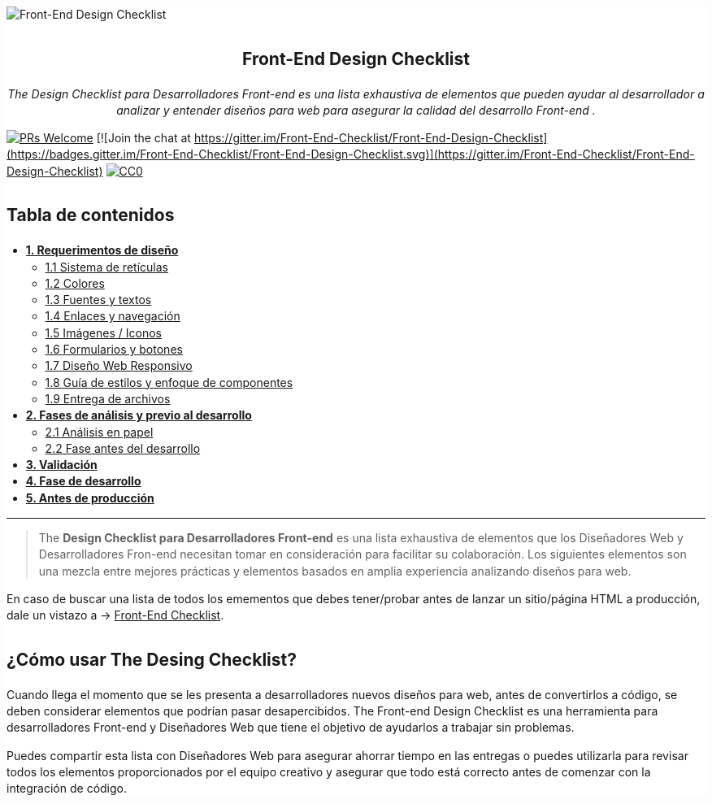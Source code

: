 ![Front-End Design Checklist](/images/front-end-design-checklist-banner.jpg)
<h2 align="center">Front-End Design Checklist</h2>

<p align="center">
  <em> The Design Checklist para Desarrolladores Front-end es una lista exhaustiva de elementos que pueden ayudar al desarrollador a analizar y entender diseños para web para asegurar la calidad del desarrollo Front-end .</em>
</p>

[![PRs Welcome](https://img.shields.io/badge/PRs-welcome-brightgreen.svg)](http://makeapullrequest.com) [![Join the chat at https://gitter.im/Front-End-Checklist/Front-End-Design-Checklist](https://badges.gitter.im/Front-End-Checklist/Front-End-Design-Checklist.svg)](https://gitter.im/Front-End-Checklist/Front-End-Design-Checklist) [![CC0](https://img.shields.io/badge/license-CC0-green.svg)](https://creativecommons.org/publicdomain/zero/1.0/)

## Tabla de contenidos
* **[1. Requerimentos de diseño](#1---Requerimentos-de-diseño)**
	* [1.1 Sistema de retículas](#11---sistema-de-retículas)
	* [1.2 Colores](#12---colores)
	* [1.3 Fuentes y textos](#13---fuentes-y-textos)
	* [1.4 Enlaces y navegación](#14---enlaces-y-navegación)
	* [1.5 Imágenes / Iconos](#15---imágenes--iconos)
	* [1.6 Formularios y botones](#16---formularios-y-botones)
	* [1.7 Diseño Web Responsivo](#17---diseño-web-responsivo)
	* [1.8 Guía de estilos y enfoque de componentes](#18---guía-de-estilos-y-enfoque-de-componentes)
	* [1.9 Entrega de archivos](#19---entrega-de-archivos)
* **[2. Fases de análisis y previo al desarrollo](#2---fases-de-análisis-y-previo-al-desarrollo)**
	* [2.1 Análisis en papel](#21---análisis-en-papel)
	* [2.2 Fase antes del desarrollo](#22---fase-antes-del-desarrollo)
* **[3. Validación](#3---validación)**
* **[4. Fase de desarrollo](#4---fase-de-desarrollo)**
* **[5. Antes de producción](#5---antes-de-producción)**

---

> The **Design Checklist para Desarrolladores Front-end** es una lista exhaustiva de elementos que los Diseñadores Web y Desarrolladores Fron-end necesitan tomar en consideración para facilitar su colaboración. Los siguientes elementos son una mezcla entre mejores prácticas y elementos basados en amplia experiencia analizando diseños para web.

En caso de buscar una lista de todos los emementos que debes tener/probar antes de lanzar un sitio/página HTML a producción, dale un vistazo a → [Front-End Checklist](https://github.com/eoasakura/Front-End-Checklist-ES).


## ¿Cómo usar The Desing Checklist?

Cuando llega el momento que se les presenta a desarrolladores nuevos diseños para web, antes de convertirlos a código, se deben considerar elementos que podrían pasar desapercibidos. The Front-end Design Checklist es una herramienta para desarrolladores Front-end y Diseñadores Web que tiene el objetivo de ayudarlos a trabajar sin problemas.

Puedes compartir esta lista con Diseñadores Web para asegurar ahorrar tiempo en las entregas o puedes utilizarla para revisar todos los elementos proporcionados por el equipo creativo y asegurar que todo está correcto antes de comenzar con la integración de código.

